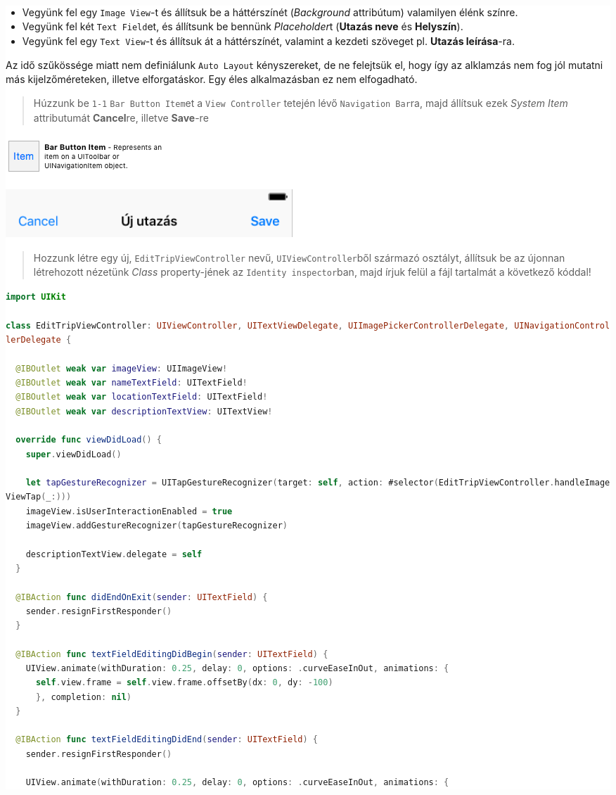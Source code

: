 > 
* Vegyünk fel egy `Image View`-t és állítsuk be a háttérszínét (*Background* attribútum) valamilyen élénk színre.
* Vegyünk fel két `Text Field`et, és állítsunk be bennünk *Placeholder*t (**Utazás neve** és **Helyszín**).
* Vegyünk fel egy `Text View`-t és állítsuk át a háttérszínét, valamint a kezdeti szöveget pl. **Utazás leírása**-ra.

Az idő szűkössége miatt nem definiálunk `Auto Layout` kényszereket, de ne felejtsük el, hogy így az alklamzás nem fog jól mutatni más kijelzőméreteken, illetve elforgatáskor. Egy éles alkalmazásban ez nem elfogadható.

> Húzzunk be `1-1` `Bar Button Item`et a `View Controller` tetején lévő `Navigation Bar`ra, majd állítsuk ezek *System Item* attributumát **Cancel**re, illetve **Save**-re

![](img/17_bar_button_item.png)

![](img/18_cancel_save.png)

> Hozzunk létre egy új, `EditTripViewController` nevű, `UIViewController`ből származó osztályt, állítsuk be az újonnan létrehozott nézetünk *Class* property-jének az `Identity inspector`ban, majd írjuk felül a fájl tartalmát a következő kóddal!

```swift
import UIKit

class EditTripViewController: UIViewController, UITextViewDelegate, UIImagePickerControllerDelegate, UINavigationControllerDelegate {

  @IBOutlet weak var imageView: UIImageView!
  @IBOutlet weak var nameTextField: UITextField!
  @IBOutlet weak var locationTextField: UITextField!
  @IBOutlet weak var descriptionTextView: UITextView!

  override func viewDidLoad() {
    super.viewDidLoad()

    let tapGestureRecognizer = UITapGestureRecognizer(target: self, action: #selector(EditTripViewController.handleImageViewTap(_:)))
    imageView.isUserInteractionEnabled = true
    imageView.addGestureRecognizer(tapGestureRecognizer)

    descriptionTextView.delegate = self
  }

  @IBAction func didEndOnExit(sender: UITextField) {
    sender.resignFirstResponder()
  }

  @IBAction func textFieldEditingDidBegin(sender: UITextField) {
    UIView.animate(withDuration: 0.25, delay: 0, options: .curveEaseInOut, animations: {
      self.view.frame = self.view.frame.offsetBy(dx: 0, dy: -100)
      }, completion: nil)
  }

  @IBAction func textFieldEditingDidEnd(sender: UITextField) {
    sender.resignFirstResponder()

    UIView.animate(withDuration: 0.25, delay: 0, options: .curveEaseInOut, animations: {
```